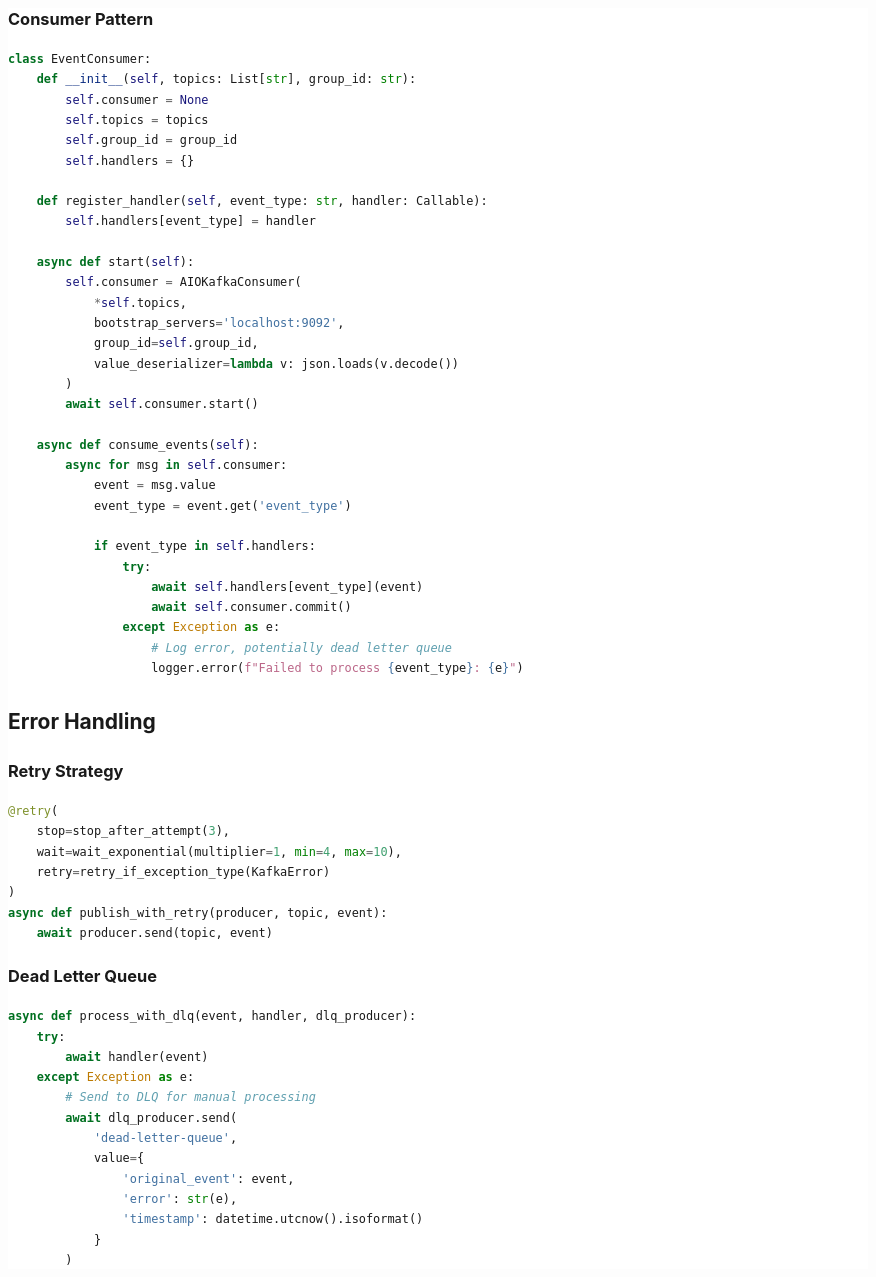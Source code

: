 ### Consumer Pattern
```python
class EventConsumer:
    def __init__(self, topics: List[str], group_id: str):
        self.consumer = None
        self.topics = topics
        self.group_id = group_id
        self.handlers = {}
    
    def register_handler(self, event_type: str, handler: Callable):
        self.handlers[event_type] = handler
    
    async def start(self):
        self.consumer = AIOKafkaConsumer(
            *self.topics,
            bootstrap_servers='localhost:9092',
            group_id=self.group_id,
            value_deserializer=lambda v: json.loads(v.decode())
        )
        await self.consumer.start()
    
    async def consume_events(self):
        async for msg in self.consumer:
            event = msg.value
            event_type = event.get('event_type')
            
            if event_type in self.handlers:
                try:
                    await self.handlers[event_type](event)
                    await self.consumer.commit()
                except Exception as e:
                    # Log error, potentially dead letter queue
                    logger.error(f"Failed to process {event_type}: {e}")
```

## Error Handling

### Retry Strategy
```python
@retry(
    stop=stop_after_attempt(3),
    wait=wait_exponential(multiplier=1, min=4, max=10),
    retry=retry_if_exception_type(KafkaError)
)
async def publish_with_retry(producer, topic, event):
    await producer.send(topic, event)
```

### Dead Letter Queue
```python
async def process_with_dlq(event, handler, dlq_producer):
    try:
        await handler(event)
    except Exception as e:
        # Send to DLQ for manual processing
        await dlq_producer.send(
            'dead-letter-queue',
            value={
                'original_event': event,
                'error': str(e),
                'timestamp': datetime.utcnow().isoformat()
            }
        )
```